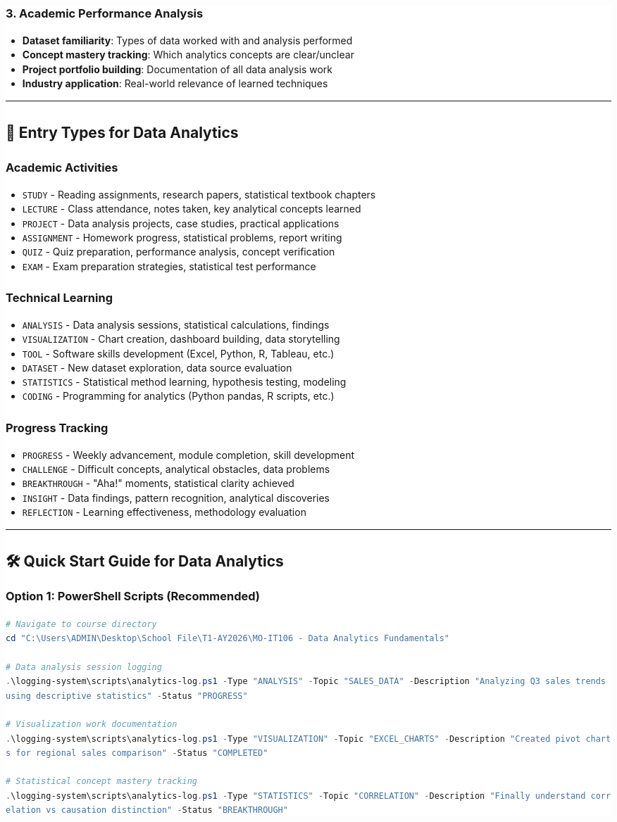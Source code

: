 ### **3. Academic Performance Analysis**
- **Dataset familiarity**: Types of data worked with and analysis performed
- **Concept mastery tracking**: Which analytics concepts are clear/unclear
- **Project portfolio building**: Documentation of all data analysis work
- **Industry application**: Real-world relevance of learned techniques

---

## 🎯 **Entry Types for Data Analytics**

### **Academic Activities**
- `STUDY` - Reading assignments, research papers, statistical textbook chapters
- `LECTURE` - Class attendance, notes taken, key analytical concepts learned
- `PROJECT` - Data analysis projects, case studies, practical applications
- `ASSIGNMENT` - Homework progress, statistical problems, report writing
- `QUIZ` - Quiz preparation, performance analysis, concept verification
- `EXAM` - Exam preparation strategies, statistical test performance

### **Technical Learning**
- `ANALYSIS` - Data analysis sessions, statistical calculations, findings
- `VISUALIZATION` - Chart creation, dashboard building, data storytelling
- `TOOL` - Software skills development (Excel, Python, R, Tableau, etc.)
- `DATASET` - New dataset exploration, data source evaluation
- `STATISTICS` - Statistical method learning, hypothesis testing, modeling
- `CODING` - Programming for analytics (Python pandas, R scripts, etc.)

### **Progress Tracking**
- `PROGRESS` - Weekly advancement, module completion, skill development
- `CHALLENGE` - Difficult concepts, analytical obstacles, data problems
- `BREAKTHROUGH` - "Aha!" moments, statistical clarity achieved
- `INSIGHT` - Data findings, pattern recognition, analytical discoveries
- `REFLECTION` - Learning effectiveness, methodology evaluation

---

## 🛠 **Quick Start Guide for Data Analytics**

### **Option 1: PowerShell Scripts (Recommended)**

```powershell
# Navigate to course directory
cd "C:\Users\ADMIN\Desktop\School File\T1-AY2026\MO-IT106 - Data Analytics Fundamentals"

# Data analysis session logging
.\logging-system\scripts\analytics-log.ps1 -Type "ANALYSIS" -Topic "SALES_DATA" -Description "Analyzing Q3 sales trends using descriptive statistics" -Status "PROGRESS"

# Visualization work documentation
.\logging-system\scripts\analytics-log.ps1 -Type "VISUALIZATION" -Topic "EXCEL_CHARTS" -Description "Created pivot charts for regional sales comparison" -Status "COMPLETED"

# Statistical concept mastery tracking
.\logging-system\scripts\analytics-log.ps1 -Type "STATISTICS" -Topic "CORRELATION" -Description "Finally understand correlation vs causation distinction" -Status "BREAKTHROUGH"
```
